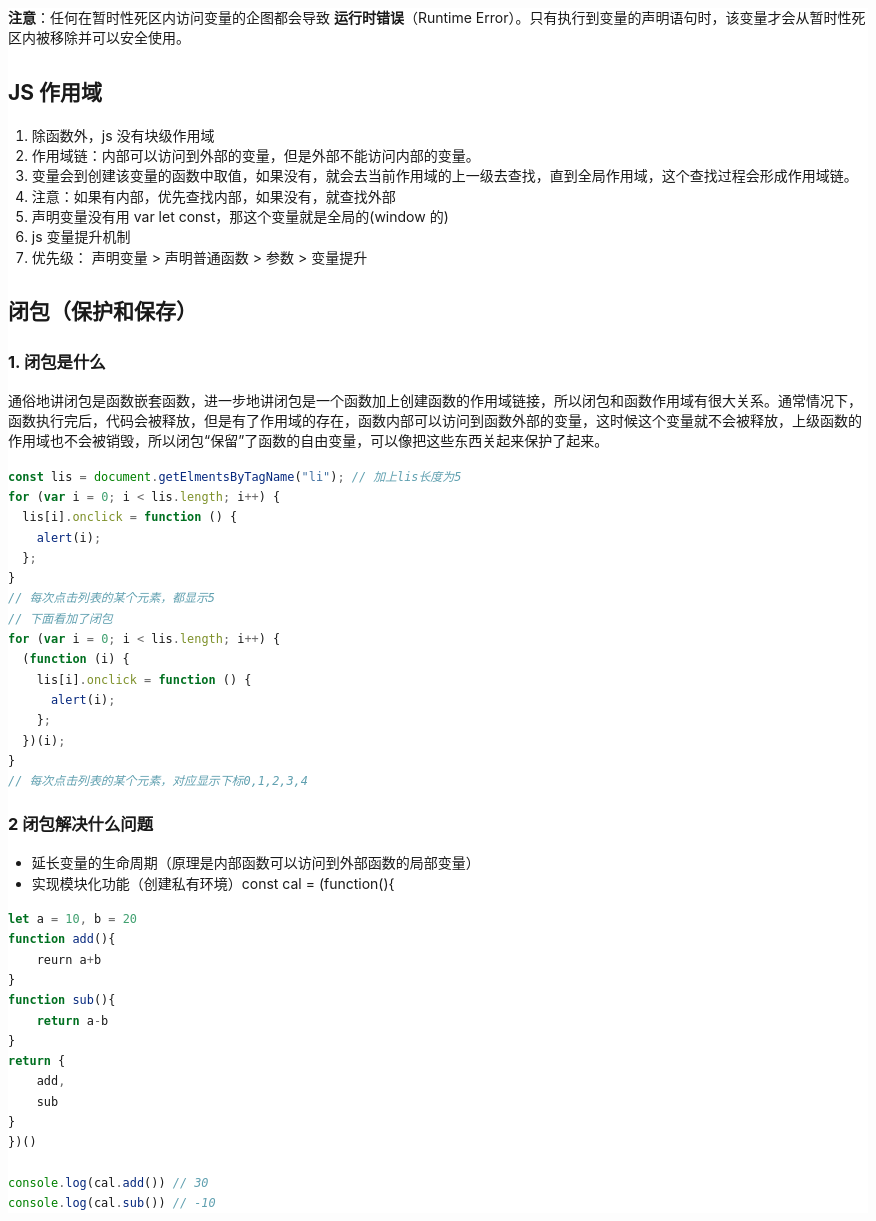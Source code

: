 **注意**：任何在暂时性死区内访问变量的企图都会导致 **运行时错误**（Runtime Error）。只有执行到变量的声明语句时，该变量才会从暂时性死区内被移除并可以安全使用。

## JS 作用域

1. 除函数外，js 没有块级作用域
2. 作用域链：内部可以访问到外部的变量，但是外部不能访问内部的变量。
3. 变量会到创建该变量的函数中取值，如果没有，就会去当前作用域的上一级去查找，直到全局作用域，这个查找过程会形成作用域链。
4. 注意：如果有内部，优先查找内部，如果没有，就查找外部
5. 声明变量没有用 var let const，那这个变量就是全局的(window 的)
6. js 变量提升机制
7. 优先级： 声明变量 > 声明普通函数 > 参数 > 变量提升

## 闭包（保护和保存）

### 1. 闭包是什么

通俗地讲闭包是函数嵌套函数，进一步地讲闭包是一个函数加上创建函数的作用域链接，所以闭包和函数作用域有很大关系。通常情况下，函数执行完后，代码会被释放，但是有了作用域的存在，函数内部可以访问到函数外部的变量，这时候这个变量就不会被释放，上级函数的作用域也不会被销毁，所以闭包“保留”了函数的自由变量，可以像把这些东西关起来保护了起来。

```js
const lis = document.getElmentsByTagName("li"); // 加上lis长度为5
for (var i = 0; i < lis.length; i++) {
  lis[i].onclick = function () {
    alert(i);
  };
}
// 每次点击列表的某个元素，都显示5
// 下面看加了闭包
for (var i = 0; i < lis.length; i++) {
  (function (i) {
    lis[i].onclick = function () {
      alert(i);
    };
  })(i);
}
// 每次点击列表的某个元素，对应显示下标0,1,2,3,4
```

### 2 闭包解决什么问题

- 延长变量的生命周期（原理是内部函数可以访问到外部函数的局部变量）
- 实现模块化功能（创建私有环境）const cal = (function(){

```js
let a = 10, b = 20
function add(){
    reurn a+b
}
function sub(){
    return a-b
}
return {
    add,
    sub
}
})()

console.log(cal.add()) // 30
console.log(cal.sub()) // -10
```
